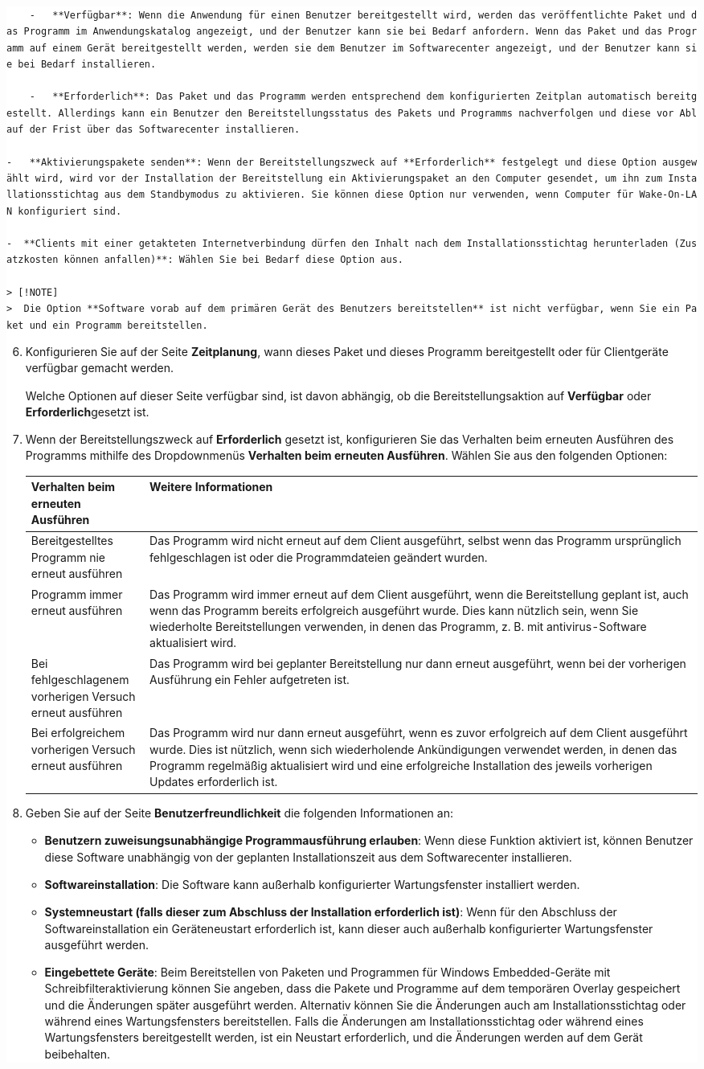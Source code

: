         -   **Verfügbar**: Wenn die Anwendung für einen Benutzer bereitgestellt wird, werden das veröffentlichte Paket und das Programm im Anwendungskatalog angezeigt, und der Benutzer kann sie bei Bedarf anfordern. Wenn das Paket und das Programm auf einem Gerät bereitgestellt werden, werden sie dem Benutzer im Softwarecenter angezeigt, und der Benutzer kann sie bei Bedarf installieren.  

        -   **Erforderlich**: Das Paket und das Programm werden entsprechend dem konfigurierten Zeitplan automatisch bereitgestellt. Allerdings kann ein Benutzer den Bereitstellungsstatus des Pakets und Programms nachverfolgen und diese vor Ablauf der Frist über das Softwarecenter installieren.  

    -   **Aktivierungspakete senden**: Wenn der Bereitstellungszweck auf **Erforderlich** festgelegt und diese Option ausgewählt wird, wird vor der Installation der Bereitstellung ein Aktivierungspaket an den Computer gesendet, um ihn zum Installationsstichtag aus dem Standbymodus zu aktivieren. Sie können diese Option nur verwenden, wenn Computer für Wake-On-LAN konfiguriert sind.  

    -  **Clients mit einer getakteten Internetverbindung dürfen den Inhalt nach dem Installationsstichtag herunterladen (Zusatzkosten können anfallen)**: Wählen Sie bei Bedarf diese Option aus.  

    > [!NOTE]  
    >  Die Option **Software vorab auf dem primären Gerät des Benutzers bereitstellen** ist nicht verfügbar, wenn Sie ein Paket und ein Programm bereitstellen.  

6.  Konfigurieren Sie auf der Seite **Zeitplanung**, wann dieses Paket und dieses Programm bereitgestellt oder für Clientgeräte verfügbar gemacht werden.  

     Welche Optionen auf dieser Seite verfügbar sind, ist davon abhängig, ob die Bereitstellungsaktion auf **Verfügbar** oder **Erforderlich**gesetzt ist.  

7.  Wenn der Bereitstellungszweck auf **Erforderlich** gesetzt ist, konfigurieren Sie das Verhalten beim erneuten Ausführen des Programms mithilfe des Dropdownmenüs **Verhalten beim erneuten Ausführen**. Wählen Sie aus den folgenden Optionen:  

    |Verhalten beim erneuten Ausführen|Weitere Informationen|  
    |--------------------|----------------------|  
    |Bereitgestelltes Programm nie erneut ausführen|Das Programm wird nicht erneut auf dem Client ausgeführt, selbst wenn das Programm ursprünglich fehlgeschlagen ist oder die Programmdateien geändert wurden.|  
    |Programm immer erneut ausführen|Das Programm wird immer erneut auf dem Client ausgeführt, wenn die Bereitstellung geplant ist, auch wenn das Programm bereits erfolgreich ausgeführt wurde. Dies kann nützlich sein, wenn Sie wiederholte Bereitstellungen verwenden, in denen das Programm, z. B. mit antivirus-Software aktualisiert wird.|  
    |Bei fehlgeschlagenem vorherigen Versuch erneut ausführen|Das Programm wird bei geplanter Bereitstellung nur dann erneut ausgeführt, wenn bei der vorherigen Ausführung ein Fehler aufgetreten ist.|  
    |Bei erfolgreichem vorherigen Versuch erneut ausführen|Das Programm wird nur dann erneut ausgeführt, wenn es zuvor erfolgreich auf dem Client ausgeführt wurde. Dies ist nützlich, wenn sich wiederholende Ankündigungen verwendet werden, in denen das Programm regelmäßig aktualisiert wird und eine erfolgreiche Installation des jeweils vorherigen Updates erforderlich ist.|  

8. Geben Sie auf der Seite **Benutzerfreundlichkeit** die folgenden Informationen an:  

    -   **Benutzern zuweisungsunabhängige Programmausführung erlauben**: Wenn diese Funktion aktiviert ist, können Benutzer diese Software unabhängig von der geplanten Installationszeit aus dem Softwarecenter installieren.  

    -   **Softwareinstallation**: Die Software kann außerhalb konfigurierter Wartungsfenster installiert werden.  

    -   **Systemneustart (falls dieser zum Abschluss der Installation erforderlich ist)**: Wenn für den Abschluss der Softwareinstallation ein Geräteneustart erforderlich ist, kann dieser auch außerhalb konfigurierter Wartungsfenster ausgeführt werden.  

    -   **Eingebettete Geräte**: Beim Bereitstellen von Paketen und Programmen für Windows Embedded-Geräte mit Schreibfilteraktivierung können Sie angeben, dass die Pakete und Programme auf dem temporären Overlay gespeichert und die Änderungen später ausgeführt werden. Alternativ können Sie die Änderungen auch am Installationsstichtag oder während eines Wartungsfensters bereitstellen. Falls die Änderungen am Installationsstichtag oder während eines Wartungsfensters bereitgestellt werden, ist ein Neustart erforderlich, und die Änderungen werden auf dem Gerät beibehalten.  
